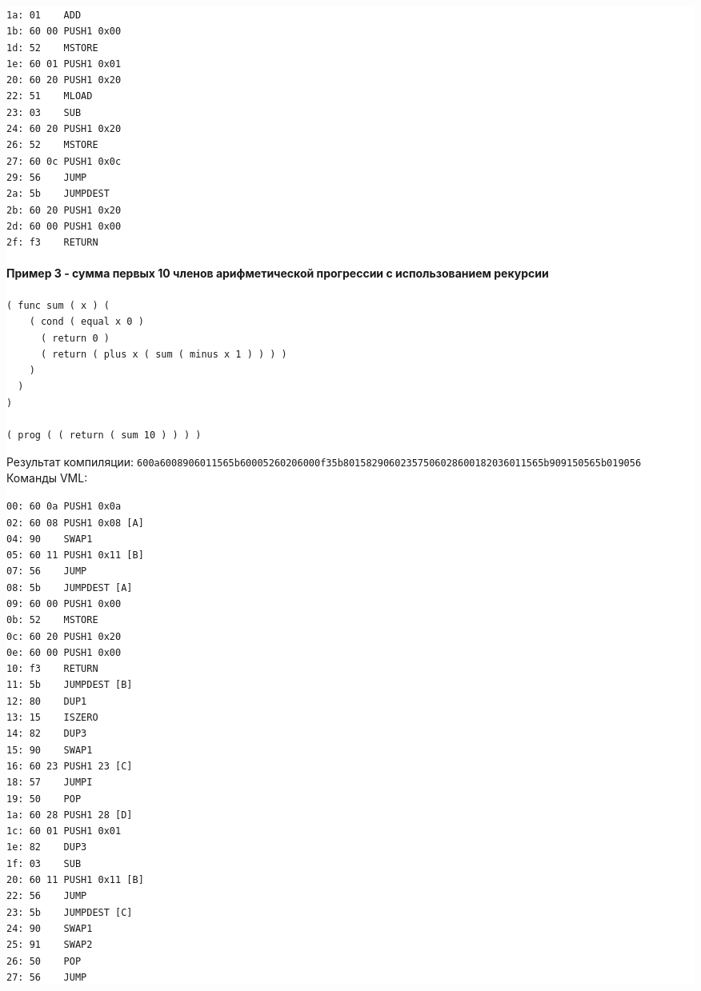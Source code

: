 ```
1a: 01    ADD
1b: 60 00 PUSH1 0x00
1d: 52    MSTORE
1e: 60 01 PUSH1 0x01
20: 60 20 PUSH1 0x20
22: 51    MLOAD
23: 03    SUB
24: 60 20 PUSH1 0x20
26: 52    MSTORE
27: 60 0c PUSH1 0x0c
29: 56    JUMP
2a: 5b    JUMPDEST
2b: 60 20 PUSH1 0x20
2d: 60 00 PUSH1 0x00
2f: f3    RETURN
```
#### Пример 3 - сумма первых 10 членов арифметической прогрессии с использованием рекурсии
```
( func sum ( x ) (
    ( cond ( equal x 0 )
      ( return 0 )
      ( return ( plus x ( sum ( minus x 1 ) ) ) )
    )
  )
)

( prog ( ( return ( sum 10 ) ) ) )
```
Результат компиляции: `600a6008906011565b60005260206000f35b80158290602357506028600182036011565b909150565b019056`\
Команды VML:
```
00: 60 0a PUSH1 0x0a
02: 60 08 PUSH1 0x08 [A]
04: 90    SWAP1
05: 60 11 PUSH1 0x11 [B]
07: 56    JUMP
08: 5b    JUMPDEST [A]
09: 60 00 PUSH1 0x00
0b: 52    MSTORE
0c: 60 20 PUSH1 0x20
0e: 60 00 PUSH1 0x00
10: f3    RETURN
11: 5b    JUMPDEST [B]
12: 80    DUP1
13: 15    ISZERO
14: 82    DUP3
15: 90    SWAP1
16: 60 23 PUSH1 23 [C]
18: 57    JUMPI
19: 50    POP
1a: 60 28 PUSH1 28 [D]
1c: 60 01 PUSH1 0x01
1e: 82    DUP3
1f: 03    SUB
20: 60 11 PUSH1 0x11 [B]
22: 56    JUMP
23: 5b    JUMPDEST [C]
24: 90    SWAP1
25: 91    SWAP2
26: 50    POP
27: 56    JUMP
```